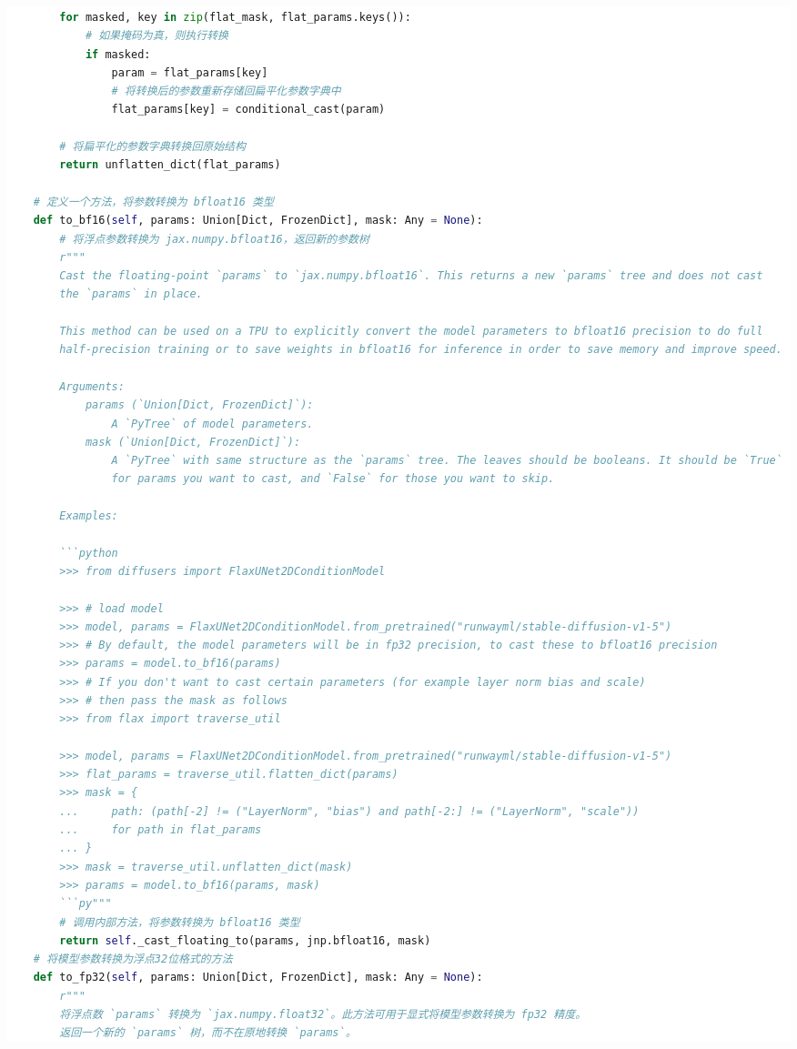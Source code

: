 ```py
        for masked, key in zip(flat_mask, flat_params.keys()):
            # 如果掩码为真，则执行转换
            if masked:
                param = flat_params[key]
                # 将转换后的参数重新存储回扁平化参数字典中
                flat_params[key] = conditional_cast(param)
    
        # 将扁平化的参数字典转换回原始结构
        return unflatten_dict(flat_params)
    
    # 定义一个方法，将参数转换为 bfloat16 类型
    def to_bf16(self, params: Union[Dict, FrozenDict], mask: Any = None):
        # 将浮点参数转换为 jax.numpy.bfloat16，返回新的参数树
        r"""
        Cast the floating-point `params` to `jax.numpy.bfloat16`. This returns a new `params` tree and does not cast
        the `params` in place.
    
        This method can be used on a TPU to explicitly convert the model parameters to bfloat16 precision to do full
        half-precision training or to save weights in bfloat16 for inference in order to save memory and improve speed.
    
        Arguments:
            params (`Union[Dict, FrozenDict]`):
                A `PyTree` of model parameters.
            mask (`Union[Dict, FrozenDict]`):
                A `PyTree` with same structure as the `params` tree. The leaves should be booleans. It should be `True`
                for params you want to cast, and `False` for those you want to skip.
    
        Examples:
    
        ```python
        >>> from diffusers import FlaxUNet2DConditionModel
    
        >>> # load model
        >>> model, params = FlaxUNet2DConditionModel.from_pretrained("runwayml/stable-diffusion-v1-5")
        >>> # By default, the model parameters will be in fp32 precision, to cast these to bfloat16 precision
        >>> params = model.to_bf16(params)
        >>> # If you don't want to cast certain parameters (for example layer norm bias and scale)
        >>> # then pass the mask as follows
        >>> from flax import traverse_util
    
        >>> model, params = FlaxUNet2DConditionModel.from_pretrained("runwayml/stable-diffusion-v1-5")
        >>> flat_params = traverse_util.flatten_dict(params)
        >>> mask = {
        ...     path: (path[-2] != ("LayerNorm", "bias") and path[-2:] != ("LayerNorm", "scale"))
        ...     for path in flat_params
        ... }
        >>> mask = traverse_util.unflatten_dict(mask)
        >>> params = model.to_bf16(params, mask)
        ```py"""
        # 调用内部方法，将参数转换为 bfloat16 类型
        return self._cast_floating_to(params, jnp.bfloat16, mask)
    # 将模型参数转换为浮点32位格式的方法
    def to_fp32(self, params: Union[Dict, FrozenDict], mask: Any = None):
        r""" 
        将浮点数 `params` 转换为 `jax.numpy.float32`。此方法可用于显式将模型参数转换为 fp32 精度。
        返回一个新的 `params` 树，而不在原地转换 `params`。
```